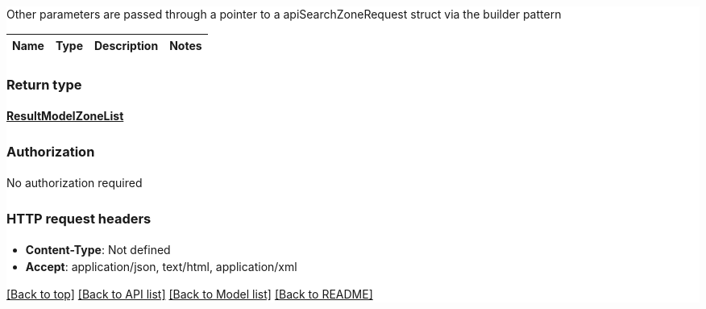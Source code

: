Other parameters are passed through a pointer to a apiSearchZoneRequest struct via the builder pattern


Name | Type | Description  | Notes
------------- | ------------- | ------------- | -------------



### Return type

[**ResultModelZoneList**](ResultModelZoneList.md)

### Authorization

No authorization required

### HTTP request headers

- **Content-Type**: Not defined
- **Accept**: application/json, text/html, application/xml

[[Back to top]](#) [[Back to API list]](../README.md#documentation-for-api-endpoints)
[[Back to Model list]](../README.md#documentation-for-models)
[[Back to README]](../README.md)

